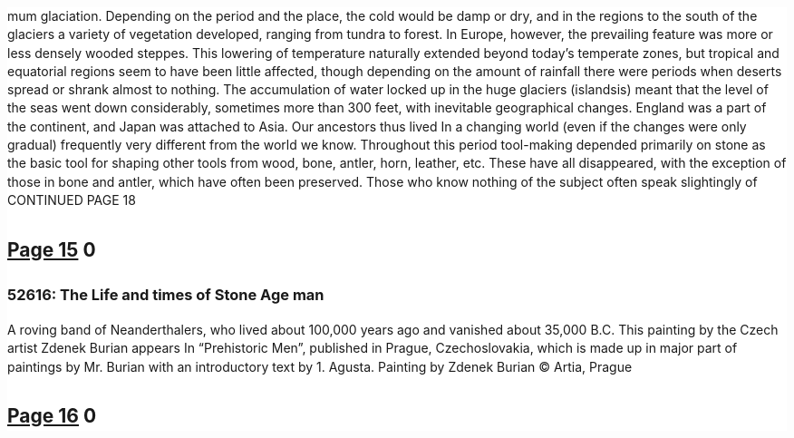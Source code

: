 mum glaciation. Depending on the 
period and the place, the cold would 
be damp or dry, and in the regions to 
the south of the glaciers a variety of 
vegetation developed, ranging from 
tundra to forest. 
In Europe, however, the prevailing 
feature was more or less densely 
wooded steppes. This lowering of 
temperature naturally extended beyond 
today’s temperate zones, but tropical 
and equatorial regions seem to have 
been little affected, though depending 
on the amount of rainfall there were 
periods when deserts spread or shrank 
almost to nothing. 
The accumulation of water locked up 
in the huge glaciers (islandsis) meant 
that the level of the seas went down 
considerably, sometimes more than 
300 feet, with inevitable geographical 
changes. England was a part of the 
continent, and Japan was attached to 
Asia. Our ancestors thus lived In a 
changing world (even if the changes 
were only gradual) frequently very 
different from the world we know. 
Throughout this period tool-making 
depended primarily on stone as the 
basic tool for shaping other tools from 
wood, bone, antler, horn, leather, etc. 
These have all disappeared, with the 
exception of those in bone and antler, 
which have often been preserved. 
Those who know nothing of the 
subject often speak slightingly of 
CONTINUED PAGE 18

## [Page 15](078279engo.pdf#page=15) 0

### 52616: The Life and times of Stone Age man

A roving band of Neanderthalers, who lived about 100,000 years ago and 
vanished about 35,000 B.C. This painting by the Czech artist Zdenek Burian 
appears In “Prehistoric Men”, published in Prague, Czechoslovakia, which 
is made up in major part of paintings by Mr. Burian with an introductory 
text by 1. Agusta. 
Painting by Zdenek Burian © Artia, Prague 
 

## [Page 16](078279engo.pdf#page=16) 0
